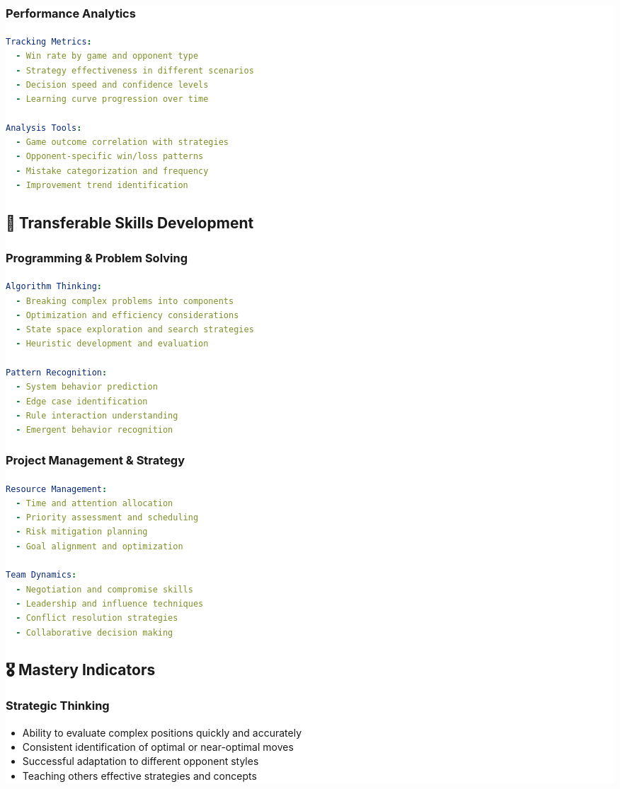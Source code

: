 ### Performance Analytics
```yaml
Tracking Metrics:
  - Win rate by game and opponent type
  - Strategy effectiveness in different scenarios
  - Decision speed and confidence levels
  - Learning curve progression over time

Analysis Tools:
  - Game outcome correlation with strategies
  - Opponent-specific win/loss patterns
  - Mistake categorization and frequency
  - Improvement trend identification
```

## 🧩 Transferable Skills Development

### Programming & Problem Solving
```yaml
Algorithm Thinking:
  - Breaking complex problems into components
  - Optimization and efficiency considerations
  - State space exploration and search strategies
  - Heuristic development and evaluation

Pattern Recognition:
  - System behavior prediction
  - Edge case identification
  - Rule interaction understanding
  - Emergent behavior recognition
```

### Project Management & Strategy
```yaml
Resource Management:
  - Time and attention allocation
  - Priority assessment and scheduling
  - Risk mitigation planning
  - Goal alignment and optimization

Team Dynamics:
  - Negotiation and compromise skills
  - Leadership and influence techniques
  - Conflict resolution strategies
  - Collaborative decision making
```

## 🎖️ Mastery Indicators

### Strategic Thinking
- Ability to evaluate complex positions quickly and accurately
- Consistent identification of optimal or near-optimal moves
- Successful adaptation to different opponent styles
- Teaching others effective strategies and concepts
